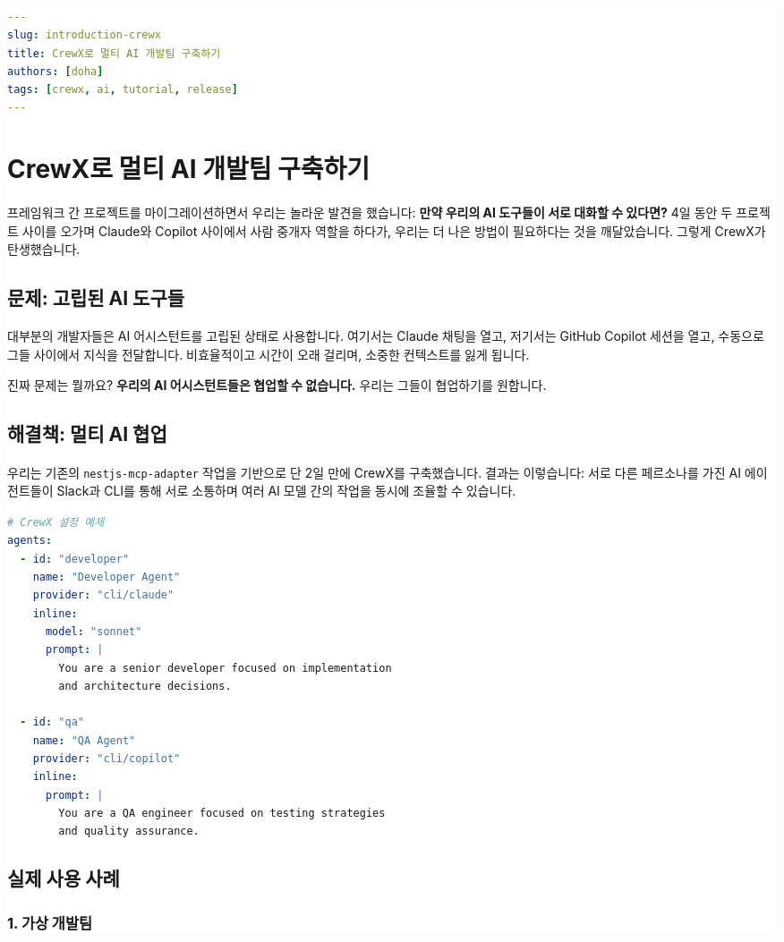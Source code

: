 ```yaml
---
slug: introduction-crewx
title: CrewX로 멀티 AI 개발팀 구축하기
authors: [doha]
tags: [crewx, ai, tutorial, release]
---
```


# CrewX로 멀티 AI 개발팀 구축하기

프레임워크 간 프로젝트를 마이그레이션하면서 우리는 놀라운 발견을 했습니다: **만약 우리의 AI 도구들이 서로 대화할 수 있다면?** 4일 동안 두 프로젝트 사이를 오가며 Claude와 Copilot 사이에서 사람 중개자 역할을 하다가, 우리는 더 나은 방법이 필요하다는 것을 깨달았습니다. 그렇게 CrewX가 탄생했습니다.



## 문제: 고립된 AI 도구들

대부분의 개발자들은 AI 어시스턴트를 고립된 상태로 사용합니다. 여기서는 Claude 채팅을 열고, 저기서는 GitHub Copilot 세션을 열고, 수동으로 그들 사이에서 지식을 전달합니다. 비효율적이고 시간이 오래 걸리며, 소중한 컨텍스트를 잃게 됩니다.

진짜 문제는 뭘까요? **우리의 AI 어시스턴트들은 협업할 수 없습니다.** 우리는 그들이 협업하기를 원합니다.

## 해결책: 멀티 AI 협업

우리는 기존의 `nestjs-mcp-adapter` 작업을 기반으로 단 2일 만에 CrewX를 구축했습니다. 결과는 이렇습니다: 서로 다른 페르소나를 가진 AI 에이전트들이 Slack과 CLI를 통해 서로 소통하며 여러 AI 모델 간의 작업을 동시에 조율할 수 있습니다.

```yaml
# CrewX 설정 예제
agents:
  - id: "developer"
    name: "Developer Agent"
    provider: "cli/claude"
    inline:
      model: "sonnet"
      prompt: |
        You are a senior developer focused on implementation
        and architecture decisions.

  - id: "qa"
    name: "QA Agent"
    provider: "cli/copilot"
    inline:
      prompt: |
        You are a QA engineer focused on testing strategies
        and quality assurance.
```

## 실제 사용 사례

### 1. 가상 개발팀
